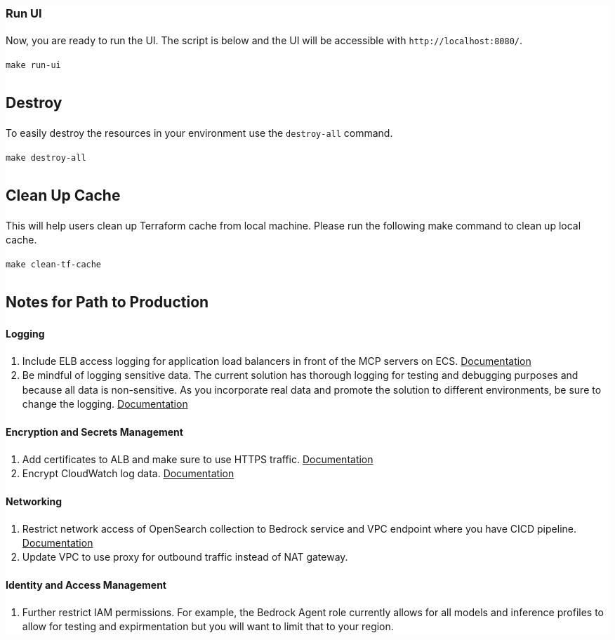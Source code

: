 ### Run UI
Now, you are ready to run the UI. The script is below and the UI will be accessible with ```http://localhost:8080/```.
```
make run-ui
```

## Destroy <a name="Destroy"></a>

To easily destroy the resources in your environment use the ```destroy-all``` command.
```
make destroy-all
```

## Clean Up Cache <a name="CleanUpCache"></a>

This will help users clean up Terraform cache from local machine. Please run the following make command to clean up local cache.

```
make clean-tf-cache 
```

## Notes for Path to Production <a name="Production"></a>

#### Logging

1. Include ELB access logging for application load balancers in front of the MCP servers on ECS. [Documentation](https://docs.aws.amazon.com/elasticloadbalancing/latest/application/load-balancer-access-logs.html)
2. Be mindful of logging sensitive data. The current solution has thorough logging for testing and debugging purposes and because all data is non-sensitive. As you incorporate real data and promote the solution to different environments, be sure to change the logging. [Documentation](https://docs.aws.amazon.com/prescriptive-guidance/latest/logging-monitoring-for-application-owners/logging-best-practices.html)

#### Encryption and Secrets Management

1. Add certificates to ALB and make sure to use HTTPS traffic. [Documentation](https://docs.aws.amazon.com/elasticloadbalancing/latest/application/create-https-listener.html)
2. Encrypt CloudWatch log data. [Documentation](https://docs.aws.amazon.com/AmazonCloudWatch/latest/logs/encrypt-log-data-kms.html)

#### Networking

1. Restrict network access of OpenSearch collection to Bedrock service and VPC endpoint where you have CICD pipeline. [Documentation](https://docs.aws.amazon.com/opensearch-service/latest/developerguide/serverless-network.html)
2. Update VPC to use proxy for outbound traffic instead of NAT gateway.

#### Identity and Access Management
1. Further restrict IAM permissions. For example, the Bedrock Agent role currently allows for all models and inference profiles to allow for testing and expirmentation but you will want to limit that to your region.
